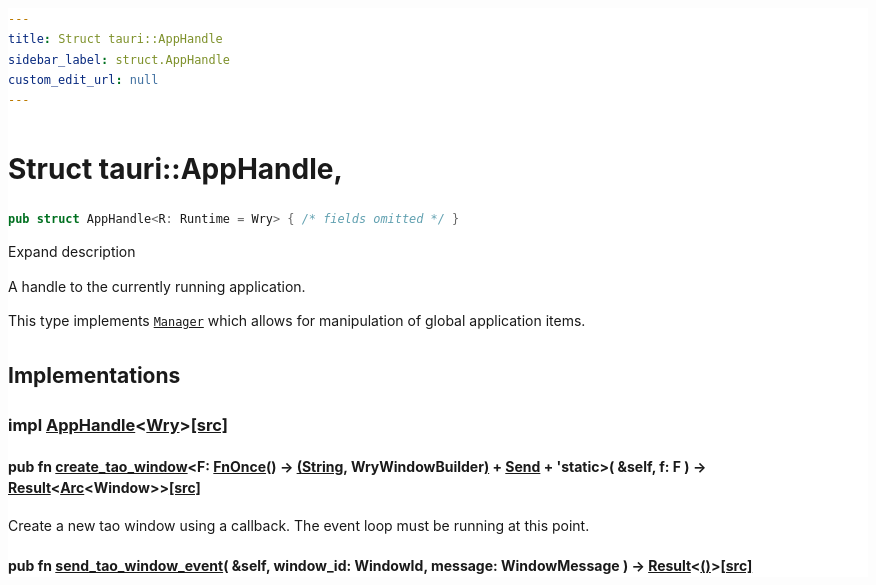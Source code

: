 ```yaml
---
title: Struct tauri::AppHandle
sidebar_label: struct.AppHandle
custom_edit_url: null
---
```


  # Struct tauri::AppHandle,

```rs
pub struct AppHandle<R: Runtime = Wry> { /* fields omitted */ }
```

Expand description

A handle to the currently running application.

This type implements [`Manager`](/docs/api/rust/tauri/trait.Manager "Manager") which allows for manipulation of global application items.

## Implementations

### impl [AppHandle](/docs/api/rust/tauri/struct.AppHandle "struct tauri::AppHandle")&lt;[Wry](/docs/api/rust/tauri/struct.Wry "struct tauri::Wry")>[\[src\]](/docs/api/rust/tauri/../src/tauri/app.rs#182-204 "goto source code")

#### pub fn [create_tao_window](/docs/api/rust/tauri/about:blank#method.create_tao_window)&lt;F: [FnOnce](https://doc.rust-lang.org/1.54.0/core/ops/function/trait.FnOnce.html "trait core::ops::function::FnOnce")() -> [(](https://doc.rust-lang.org/1.54.0/std/primitive.tuple.html)[String](https://doc.rust-lang.org/1.54.0/alloc/string/struct.String.html "struct alloc::string::String"), WryWindowBuilder[)](https://doc.rust-lang.org/1.54.0/std/primitive.tuple.html) + [Send](https://doc.rust-lang.org/1.54.0/core/marker/trait.Send.html "trait core::marker::Send") + 'static>( &self, f: F ) -> [Result](/docs/api/rust/tauri/type.Result "type tauri::Result")&lt;[Arc](https://doc.rust-lang.org/1.54.0/alloc/sync/struct.Arc.html "struct alloc::sync::Arc")&lt;Window>>[\[src\]](/docs/api/rust/tauri/../src/tauri/app.rs#184-191 "goto source code")

Create a new tao window using a callback. The event loop must be running at this point.

#### pub fn [send_tao_window_event](/docs/api/rust/tauri/about:blank#method.send_tao_window_event)( &self, window_id: WindowId, message: WindowMessage ) -> [Result](/docs/api/rust/tauri/type.Result "type tauri::Result")&lt;[()](https://doc.rust-lang.org/1.54.0/std/primitive.unit.html)>[\[src\]](/docs/api/rust/tauri/../src/tauri/app.rs#194-203 "goto source code")
